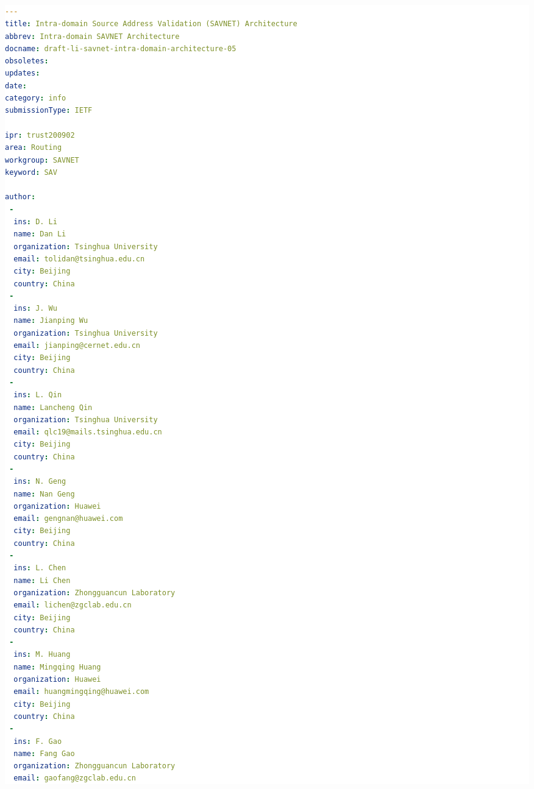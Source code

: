 ```yaml
---
title: Intra-domain Source Address Validation (SAVNET) Architecture
abbrev: Intra-domain SAVNET Architecture
docname: draft-li-savnet-intra-domain-architecture-05
obsoletes:
updates:
date:
category: info
submissionType: IETF

ipr: trust200902
area: Routing
workgroup: SAVNET
keyword: SAV

author:
 -
  ins: D. Li
  name: Dan Li
  organization: Tsinghua University
  email: tolidan@tsinghua.edu.cn
  city: Beijing
  country: China
 -
  ins: J. Wu
  name: Jianping Wu
  organization: Tsinghua University
  email: jianping@cernet.edu.cn
  city: Beijing
  country: China
 -
  ins: L. Qin
  name: Lancheng Qin
  organization: Tsinghua University
  email: qlc19@mails.tsinghua.edu.cn
  city: Beijing
  country: China
 -
  ins: N. Geng
  name: Nan Geng
  organization: Huawei
  email: gengnan@huawei.com
  city: Beijing
  country: China
 -
  ins: L. Chen
  name: Li Chen
  organization: Zhongguancun Laboratory
  email: lichen@zgclab.edu.cn
  city: Beijing
  country: China
 -
  ins: M. Huang
  name: Mingqing Huang
  organization: Huawei
  email: huangmingqing@huawei.com
  city: Beijing
  country: China
 -
  ins: F. Gao
  name: Fang Gao
  organization: Zhongguancun Laboratory
  email: gaofang@zgclab.edu.cn
```